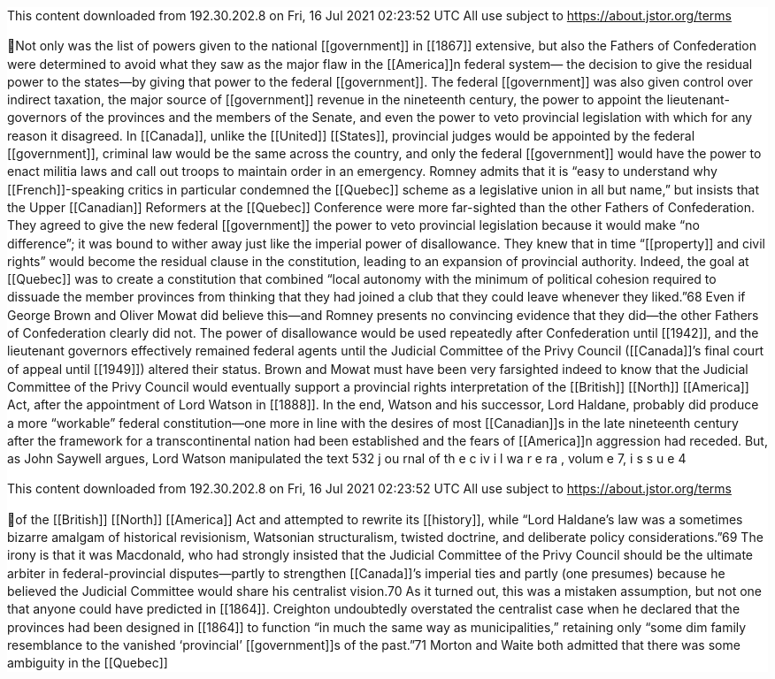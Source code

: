 This content downloaded from
192.30.202.8 on Fri, 16 Jul 2021 02:23:52 UTC
All use subject to https://about.jstor.org/terms

Not only was the list of powers given to the national [[government]] in
[[1867]] extensive, but also the Fathers of Confederation were determined to
avoid what they saw as the major flaw in the [[America]]n federal system—
the decision to give the residual power to the states—by giving that power
to the federal [[government]]. The federal [[government]] was also given control over indirect taxation, the major source of [[government]] revenue in
the nineteenth century, the power to appoint the lieutenant-governors of
the provinces and the members of the Senate, and even the power to veto
provincial legislation with which for any reason it disagreed. In [[Canada]],
unlike the [[United]] [[States]], provincial judges would be appointed by the federal [[government]], criminal law would be the same across the country, and
only the federal [[government]] would have the power to enact militia laws
and call out troops to maintain order in an emergency. Romney admits
that it is “easy to understand why [[French]]-speaking critics in particular
condemned the [[Quebec]] scheme as a legislative union in all but name,” but
insists that the Upper [[Canadian]] Reformers at the [[Quebec]] Conference were
more far-sighted than the other Fathers of Confederation. They agreed to
give the new federal [[government]] the power to veto provincial legislation
because it would make “no difference”; it was bound to wither away just
like the imperial power of disallowance. They knew that in time “[[property]] and civil rights” would become the residual clause in the constitution,
leading to an expansion of provincial authority. Indeed, the goal at [[Quebec]]
was to create a constitution that combined “local autonomy with the minimum of political cohesion required to dissuade the member provinces
from thinking that they had joined a club that they could leave whenever
they liked.”68
Even if George Brown and Oliver Mowat did believe this—and Romney
presents no convincing evidence that they did—the other Fathers of
Confederation clearly did not. The power of disallowance would be used
repeatedly after Confederation until [[1942]], and the lieutenant governors
effectively remained federal agents until the Judicial Committee of the
Privy Council ([[Canada]]’s final court of appeal until [[1949]]) altered their status. Brown and Mowat must have been very farsighted indeed to know
that the Judicial Committee of the Privy Council would eventually support a provincial rights interpretation of the [[British]] [[North]] [[America]] Act,
after the appointment of Lord Watson in [[1888]]. In the end, Watson and
his successor, Lord Haldane, probably did produce a more “workable” federal constitution—one more in line with the desires of most [[Canadian]]s
in the late nineteenth century after the framework for a transcontinental nation had been established and the fears of [[America]]n aggression had
receded. But, as John Saywell argues, Lord Watson manipulated the text
532 j ou rnal of th e c iv i l wa r e ra , volum e 7, i s s u e 4

This content downloaded from
192.30.202.8 on Fri, 16 Jul 2021 02:23:52 UTC
All use subject to https://about.jstor.org/terms

of the [[British]] [[North]] [[America]] Act and attempted to rewrite its [[history]],
while “Lord Haldane’s law was a sometimes bizarre amalgam of historical revisionism, Watsonian structuralism, twisted doctrine, and deliberate policy considerations.”69 The irony is that it was Macdonald, who had
strongly insisted that the Judicial Committee of the Privy Council should
be the ultimate arbiter in federal-provincial disputes—partly to strengthen
[[Canada]]’s imperial ties and partly (one presumes) because he believed the
Judicial Committee would share his centralist vision.70 As it turned out,
this was a mistaken assumption, but not one that anyone could have predicted in [[1864]].
Creighton undoubtedly overstated the centralist case when he declared
that the provinces had been designed in [[1864]] to function “in much the
same way as municipalities,” retaining only “some dim family resemblance to the vanished ‘provincial’ [[government]]s of the past.”71 Morton
and Waite both admitted that there was some ambiguity in the [[Quebec]]